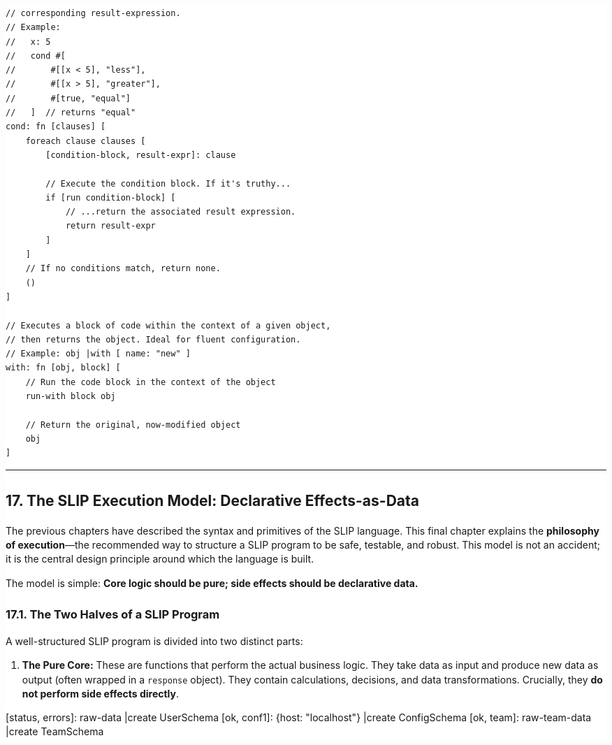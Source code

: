 ```slip
// corresponding result-expression.
// Example:
//   x: 5
//   cond #[
//       #[[x < 5], "less"],
//       #[[x > 5], "greater"],
//       #[true, "equal"]
//   ]  // returns "equal"
cond: fn [clauses] [
    foreach clause clauses [
        [condition-block, result-expr]: clause

        // Execute the condition block. If it's truthy...
        if [run condition-block] [
            // ...return the associated result expression.
            return result-expr
        ]
    ]
    // If no conditions match, return none.
    ()
]

// Executes a block of code within the context of a given object,
// then returns the object. Ideal for fluent configuration.
// Example: obj |with [ name: "new" ]
with: fn [obj, block] [
    // Run the code block in the context of the object
    run-with block obj

    // Return the original, now-modified object
    obj
]
```

---

## 17. The SLIP Execution Model: Declarative Effects-as-Data

The previous chapters have described the syntax and primitives of the SLIP language. This final chapter explains the **philosophy of execution**—the recommended way to structure a SLIP program to be safe, testable, and robust. This model is not an accident; it is the central design principle around which the language is built.

The model is simple: **Core logic should be pure; side effects should be declarative data.**

### 17.1. The Two Halves of a SLIP Program

A well-structured SLIP program is divided into two distinct parts:

1.  **The Pure Core:** These are functions that perform the actual business logic. They take data as input and produce new data as output (often wrapped in a `response` object). They contain calculations, decisions, and data transformations. Crucially, they **do not perform side effects directly**.


[status, errors]: raw-data |create UserSchema
[ok, conf1]: {host: "localhost"} |create ConfigSchema
[ok, team]: raw-team-data |create TeamSchema
